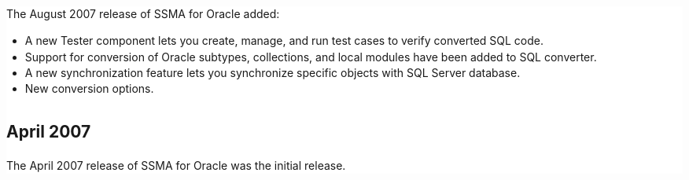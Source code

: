 The August 2007 release of SSMA for Oracle added:

- A new Tester component lets you create, manage, and run test cases to verify converted SQL code.
- Support for conversion of Oracle subtypes, collections, and local modules have been added to SQL converter.
- A new synchronization feature lets you synchronize specific objects with SQL Server database.
- New conversion options.

## April 2007

The April 2007 release of SSMA for Oracle was the initial release.
